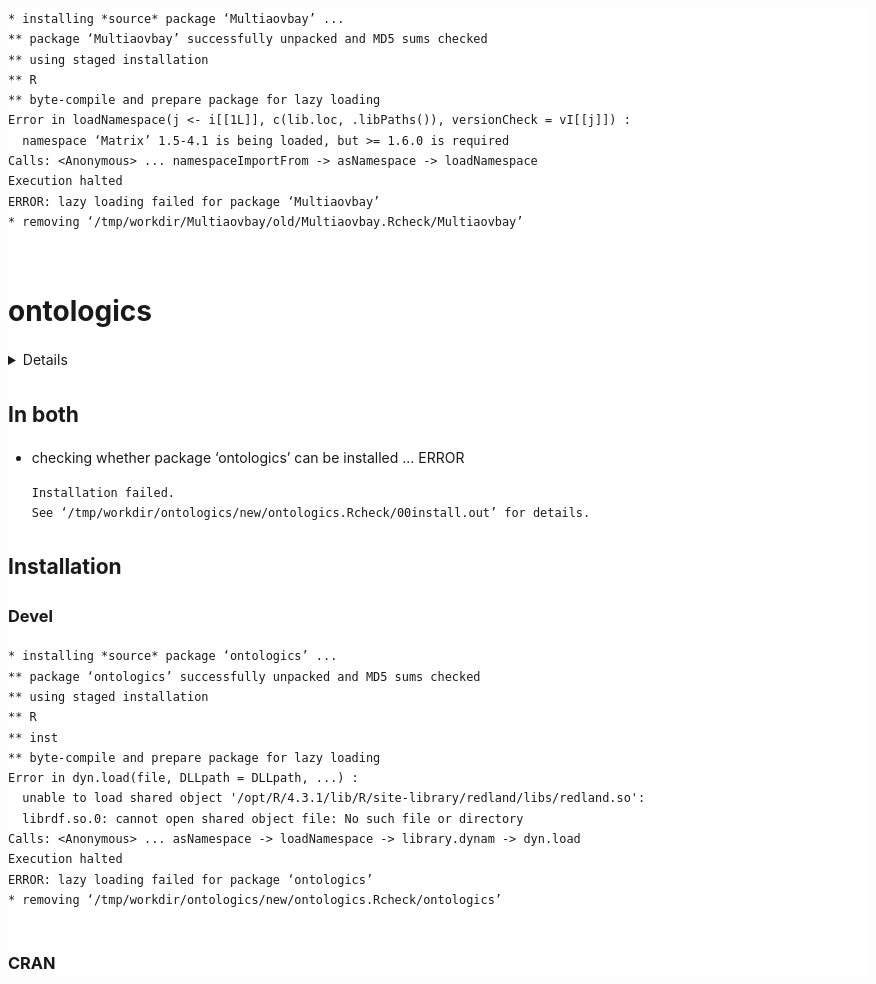 ```
* installing *source* package ‘Multiaovbay’ ...
** package ‘Multiaovbay’ successfully unpacked and MD5 sums checked
** using staged installation
** R
** byte-compile and prepare package for lazy loading
Error in loadNamespace(j <- i[[1L]], c(lib.loc, .libPaths()), versionCheck = vI[[j]]) : 
  namespace ‘Matrix’ 1.5-4.1 is being loaded, but >= 1.6.0 is required
Calls: <Anonymous> ... namespaceImportFrom -> asNamespace -> loadNamespace
Execution halted
ERROR: lazy loading failed for package ‘Multiaovbay’
* removing ‘/tmp/workdir/Multiaovbay/old/Multiaovbay.Rcheck/Multiaovbay’


```
# ontologics

<details></details>

## In both

*   checking whether package ‘ontologics’ can be installed ... ERROR
    ```
    Installation failed.
    See ‘/tmp/workdir/ontologics/new/ontologics.Rcheck/00install.out’ for details.
    ```

## Installation

### Devel

```
* installing *source* package ‘ontologics’ ...
** package ‘ontologics’ successfully unpacked and MD5 sums checked
** using staged installation
** R
** inst
** byte-compile and prepare package for lazy loading
Error in dyn.load(file, DLLpath = DLLpath, ...) : 
  unable to load shared object '/opt/R/4.3.1/lib/R/site-library/redland/libs/redland.so':
  librdf.so.0: cannot open shared object file: No such file or directory
Calls: <Anonymous> ... asNamespace -> loadNamespace -> library.dynam -> dyn.load
Execution halted
ERROR: lazy loading failed for package ‘ontologics’
* removing ‘/tmp/workdir/ontologics/new/ontologics.Rcheck/ontologics’


```
### CRAN
